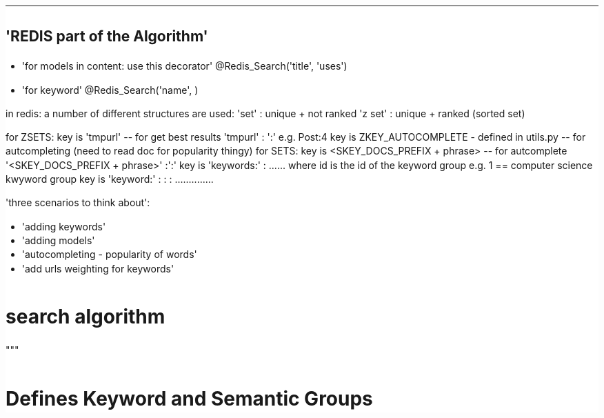 -------------------------------------------------------------------------------
'REDIS part of the Algorithm'
-------------------------------------------------------------------------------
- 'for models in content: use this decorator'
@Redis_Search('title', 'uses')

- 'for keyword'
@Redis_Search('name', )


 in redis:
a number of different structures are used:
'set' : unique + not ranked
'z set' : unique + ranked (sorted set) 

for ZSETS:
key is 'tmpurl' -- for get best results       'tmpurl' :   '<model>:<id>'    e.g. Post:4
key is ZKEY_AUTOCOMPLETE - defined in utils.py    -- for autcompleting  (need to read doc for popularity thingy)
for SETS:
key is <SKEY_DOCS_PREFIX + phrase> -- for autcomplete   '<SKEY_DOCS_PREFIX + phrase>' :'<model>:<id>'
key is 'keywords:<id>'  :  <word> <word> ......      where id is the id of the keyword group e.g. 1 == computer science kwyword group
key is 'keyword:<word>' : <model>:<id> <model>:<id> ..............


'three scenarios to think about':
- 'adding keywords' 
- 'adding models'
- 'autocompleting - popularity of words'
- 'add urls weighting for keywords'











# search algorithm




""" 
# Defines Keyword and Semantic Groups











